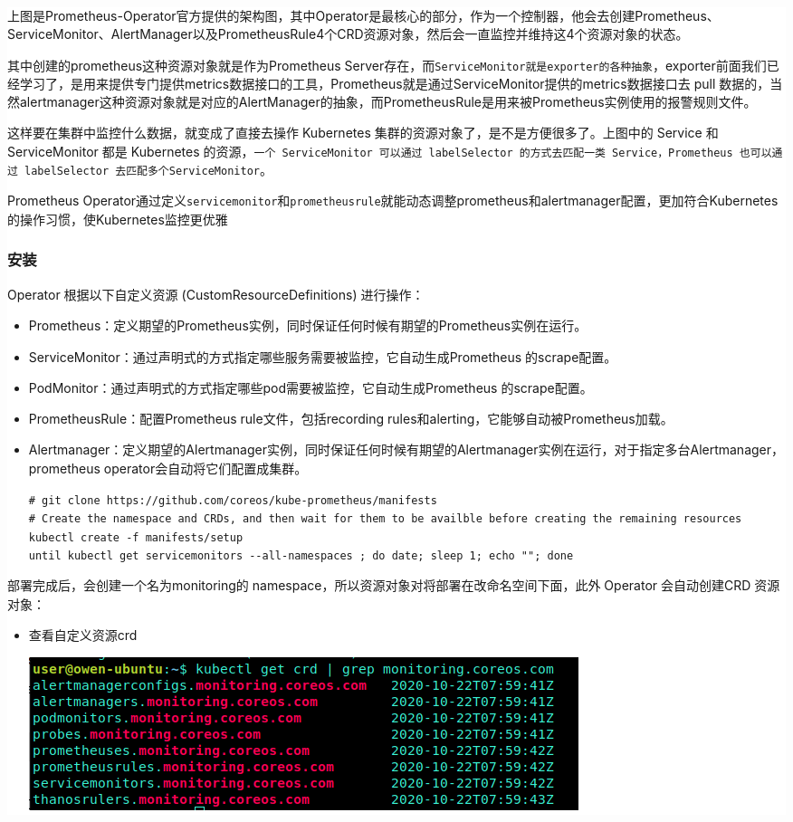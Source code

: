 上图是Prometheus-Operator官方提供的架构图，其中Operator是最核心的部分，作为一个控制器，他会去创建Prometheus、ServiceMonitor、AlertManager以及PrometheusRule4个CRD资源对象，然后会一直监控并维持这4个资源对象的状态。

其中创建的prometheus这种资源对象就是作为Prometheus Server存在，而`ServiceMonitor就是exporter的各种抽象`，exporter前面我们已经学习了，是用来提供专门提供metrics数据接口的工具，Prometheus就是通过ServiceMonitor提供的metrics数据接口去 pull 数据的，当然alertmanager这种资源对象就是对应的AlertManager的抽象，而PrometheusRule是用来被Prometheus实例使用的报警规则文件。

这样要在集群中监控什么数据，就变成了直接去操作 Kubernetes 集群的资源对象了，是不是方便很多了。上图中的 Service 和 ServiceMonitor 都是 Kubernetes 的资源，`一个 ServiceMonitor 可以通过 labelSelector 的方式去匹配一类 Service，Prometheus 也可以通过 labelSelector 去匹配多个ServiceMonitor`。

Prometheus Operator通过定义`servicemonitor`和`prometheusrule`就能动态调整prometheus和alertmanager配置，更加符合Kubernetes的操作习惯，使Kubernetes监控更优雅

### 安装

Operator 根据以下自定义资源 (CustomResourceDefinitions) 进行操作：

- Prometheus：定义期望的Prometheus实例，同时保证任何时候有期望的Prometheus实例在运行。

- ServiceMonitor：通过声明式的方式指定哪些服务需要被监控，它自动生成Prometheus 的scrape配置。

- PodMonitor：通过声明式的方式指定哪些pod需要被监控，它自动生成Prometheus 的scrape配置。

- PrometheusRule：配置Prometheus rule文件，包括recording rules和alerting，它能够自动被Prometheus加载。

- Alertmanager：定义期望的Alertmanager实例，同时保证任何时候有期望的Alertmanager实例在运行，对于指定多台Alertmanager，prometheus operator会自动将它们配置成集群。

    ``` shell
    # git clone https://github.com/coreos/kube-prometheus/manifests
    # Create the namespace and CRDs, and then wait for them to be availble before creating the remaining resources
    kubectl create -f manifests/setup
    until kubectl get servicemonitors --all-namespaces ; do date; sleep 1; echo ""; done

    ```

部署完成后，会创建一个名为monitoring的 namespace，所以资源对象对将部署在改命名空间下面，此外 Operator 会自动创建CRD 资源对象：

- 查看自定义资源crd

    ![operator-crd](./_images/operator-crd.png)
